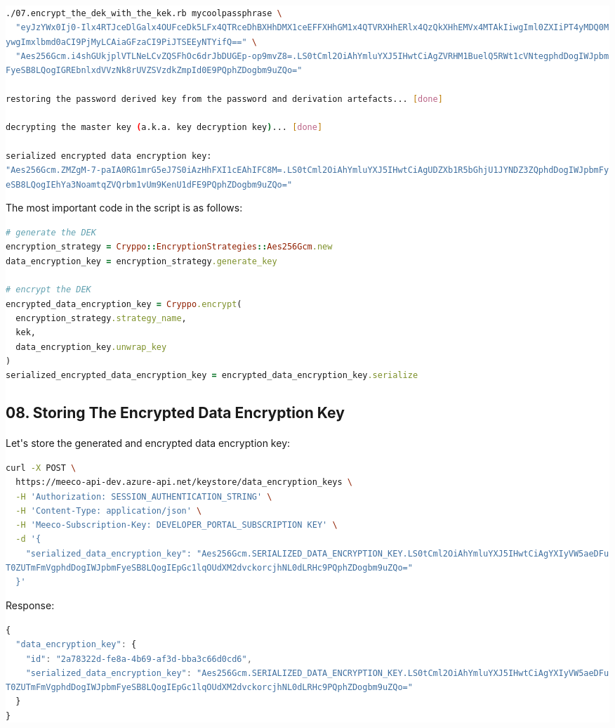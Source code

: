 ```bash
./07.encrypt_the_dek_with_the_kek.rb mycoolpassphrase \
  "eyJzYWx0Ij0-Ilx4RTJceDlGalx4OUFceDk5LFx4QTRceDhBXHhDMX1ceEFFXHhGM1x4QTVRXHhERlx4QzQkXHhEMVx4MTAkIiwgIml0ZXIiPT4yMDQ0MywgImxlbmd0aCI9PjMyLCAiaGFzaCI9PiJTSEEyNTYifQ==" \
  "Aes256Gcm.i4shGUkjplVTLNeLCvZQSFhOc6drJbDUGEp-op9mvZ8=.LS0tCml2OiAhYmluYXJ5IHwtCiAgZVRHM1BuelQ5RWt1cVNtegphdDogIWJpbmFyeSB8LQogIGREbnlxdVVzNk8rUVZSVzdkZmpId0E9PQphZDogbm9uZQo="

restoring the password derived key from the password and derivation artefacts... [done]

decrypting the master key (a.k.a. key decryption key)... [done]

serialized encrypted data encryption key:
"Aes256Gcm.ZMZgM-7-paIA0RG1mrG5eJ7S0iAzHhFXI1cEAhIFC8M=.LS0tCml2OiAhYmluYXJ5IHwtCiAgUDZXb1R5bGhjU1JYNDZ3ZQphdDogIWJpbmFyeSB8LQogIEhYa3NoamtqZVQrbm1vUm9KenU1dFE9PQphZDogbm9uZQo="
```

The most important code in the script is as follows:

```ruby
# generate the DEK
encryption_strategy = Cryppo::EncryptionStrategies::Aes256Gcm.new
data_encryption_key = encryption_strategy.generate_key

# encrypt the DEK
encrypted_data_encryption_key = Cryppo.encrypt(
  encryption_strategy.strategy_name,
  kek,
  data_encryption_key.unwrap_key
)
serialized_encrypted_data_encryption_key = encrypted_data_encryption_key.serialize
```

## 08. Storing The Encrypted Data Encryption Key

Let's store the generated and encrypted data encryption key:

```bash
curl -X POST \
  https://meeco-api-dev.azure-api.net/keystore/data_encryption_keys \
  -H 'Authorization: SESSION_AUTHENTICATION_STRING' \
  -H 'Content-Type: application/json' \
  -H 'Meeco-Subscription-Key: DEVELOPER_PORTAL_SUBSCRIPTION KEY' \
  -d '{
    "serialized_data_encryption_key": "Aes256Gcm.SERIALIZED_DATA_ENCRYPTION_KEY.LS0tCml2OiAhYmluYXJ5IHwtCiAgYXIyVW5aeDFuT0ZUTmFmVgphdDogIWJpbmFyeSB8LQogIEpGc1lqOUdXM2dvckorcjhNL0dLRHc9PQphZDogbm9uZQo="
  }'
```

Response:

```javascript
{
  "data_encryption_key": {
    "id": "2a78322d-fe8a-4b69-af3d-bba3c66d0cd6",
    "serialized_data_encryption_key": "Aes256Gcm.SERIALIZED_DATA_ENCRYPTION_KEY.LS0tCml2OiAhYmluYXJ5IHwtCiAgYXIyVW5aeDFuT0ZUTmFmVgphdDogIWJpbmFyeSB8LQogIEpGc1lqOUdXM2dvckorcjhNL0dLRHc9PQphZDogbm9uZQo="
  }
}
```

